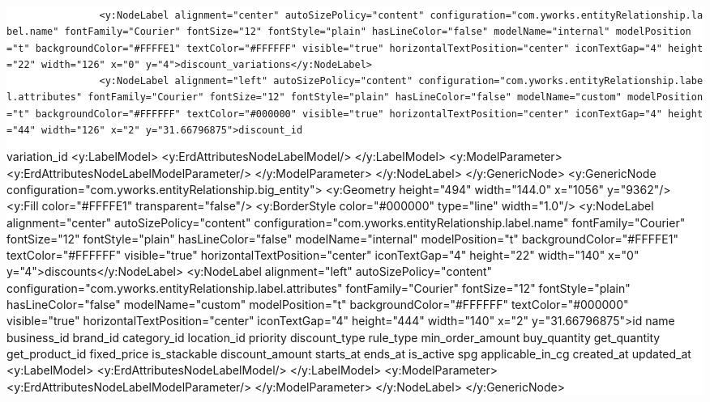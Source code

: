 					<y:NodeLabel alignment="center" autoSizePolicy="content" configuration="com.yworks.entityRelationship.label.name" fontFamily="Courier" fontSize="12" fontStyle="plain" hasLineColor="false" modelName="internal" modelPosition="t" backgroundColor="#FFFFE1" textColor="#FFFFFF" visible="true" horizontalTextPosition="center" iconTextGap="4" height="22" width="126" x="0" y="4">discount_variations</y:NodeLabel>
					<y:NodeLabel alignment="left" autoSizePolicy="content" configuration="com.yworks.entityRelationship.label.attributes" fontFamily="Courier" fontSize="12" fontStyle="plain" hasLineColor="false" modelName="custom" modelPosition="t" backgroundColor="#FFFFFF" textColor="#000000" visible="true" horizontalTextPosition="center" iconTextGap="4" height="44" width="126" x="2" y="31.66796875">discount_id
variation_id						<y:LabelModel>
							<y:ErdAttributesNodeLabelModel/>
						</y:LabelModel>
						<y:ModelParameter>
							<y:ErdAttributesNodeLabelModelParameter/>
						</y:ModelParameter>
					</y:NodeLabel>
				</y:GenericNode>
			</data>
		</node>
		<node id="entity28">
			<data key="nodegraph">
				<y:GenericNode configuration="com.yworks.entityRelationship.big_entity">
					<y:Geometry height="494" width="144.0" x="1056" y="9362"/>
					<y:Fill color="#FFFFE1" transparent="false"/>
					<y:BorderStyle color="#000000" type="line" width="1.0"/>
					<y:NodeLabel alignment="center" autoSizePolicy="content" configuration="com.yworks.entityRelationship.label.name" fontFamily="Courier" fontSize="12" fontStyle="plain" hasLineColor="false" modelName="internal" modelPosition="t" backgroundColor="#FFFFE1" textColor="#FFFFFF" visible="true" horizontalTextPosition="center" iconTextGap="4" height="22" width="140" x="0" y="4">discounts</y:NodeLabel>
					<y:NodeLabel alignment="left" autoSizePolicy="content" configuration="com.yworks.entityRelationship.label.attributes" fontFamily="Courier" fontSize="12" fontStyle="plain" hasLineColor="false" modelName="custom" modelPosition="t" backgroundColor="#FFFFFF" textColor="#000000" visible="true" horizontalTextPosition="center" iconTextGap="4" height="444" width="140" x="2" y="31.66796875">id
name
business_id
brand_id
category_id
location_id
priority
discount_type
rule_type
min_order_amount
buy_quantity
get_quantity
get_product_id
fixed_price
is_stackable
discount_amount
starts_at
ends_at
is_active
spg
applicable_in_cg
created_at
updated_at						<y:LabelModel>
							<y:ErdAttributesNodeLabelModel/>
						</y:LabelModel>
						<y:ModelParameter>
							<y:ErdAttributesNodeLabelModelParameter/>
						</y:ModelParameter>
					</y:NodeLabel>
				</y:GenericNode>
			</data>
		</node>